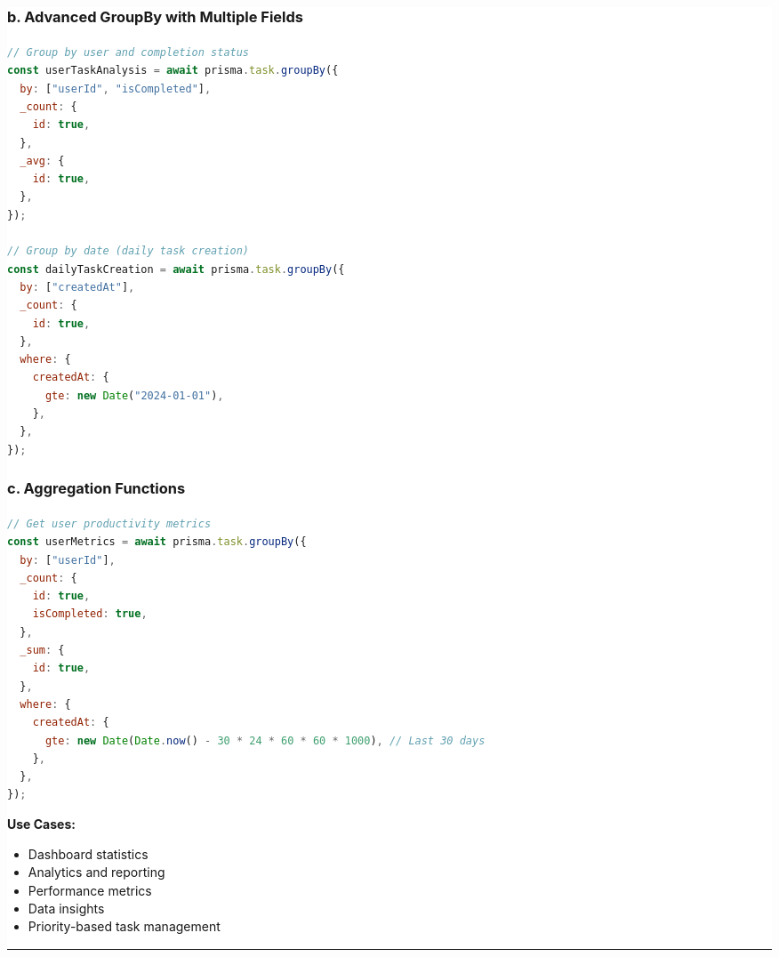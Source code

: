 ### b. Advanced GroupBy with Multiple Fields

```javascript
// Group by user and completion status
const userTaskAnalysis = await prisma.task.groupBy({
  by: ["userId", "isCompleted"],
  _count: {
    id: true,
  },
  _avg: {
    id: true,
  },
});

// Group by date (daily task creation)
const dailyTaskCreation = await prisma.task.groupBy({
  by: ["createdAt"],
  _count: {
    id: true,
  },
  where: {
    createdAt: {
      gte: new Date("2024-01-01"),
    },
  },
});
```

### c. Aggregation Functions

```javascript
// Get user productivity metrics
const userMetrics = await prisma.task.groupBy({
  by: ["userId"],
  _count: {
    id: true,
    isCompleted: true,
  },
  _sum: {
    id: true,
  },
  where: {
    createdAt: {
      gte: new Date(Date.now() - 30 * 24 * 60 * 60 * 1000), // Last 30 days
    },
  },
});
```

**Use Cases:**

- Dashboard statistics
- Analytics and reporting
- Performance metrics
- Data insights
- Priority-based task management

---